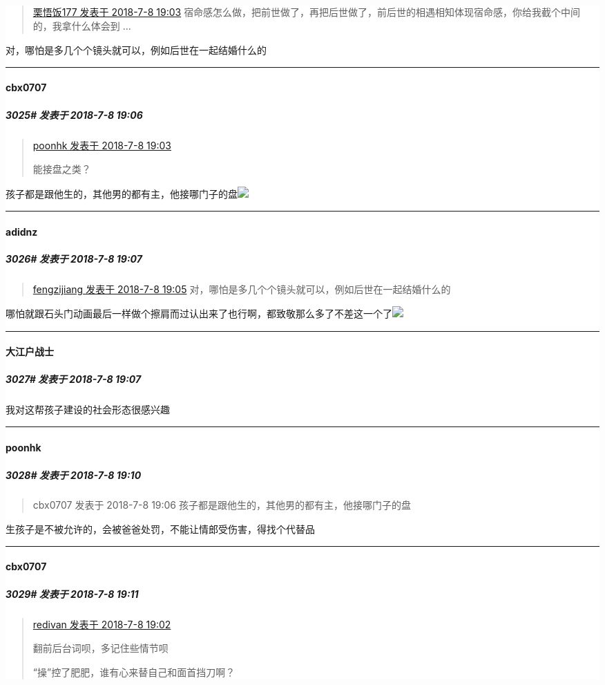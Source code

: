 <blockquote><a href="httphttps://bbs.saraba1st.com/2b/forum.php?mod=redirect&amp;goto=findpost&amp;pid=40263869&amp;ptid=1722710" target="_blank">栗悟饭177 发表于 2018-7-8 19:03</a>
宿命感怎么做，把前世做了，再把后世做了，前后世的相遇相知体现宿命感，你给我截个中间的，我拿什么体会到 ...</blockquote>
对，哪怕是多几个个镜头就可以，例如后世在一起结婚什么的

*****

####  cbx0707  
##### 3025#       发表于 2018-7-8 19:06

<blockquote><a href="httphttps://bbs.saraba1st.com/2b/forum.php?mod=redirect&amp;goto=findpost&amp;pid=40263867&amp;ptid=1722710" target="_blank">poonhk 发表于 2018-7-8 19:03</a>

能接盘之类？</blockquote>
孩子都是跟他生的，其他男的都有主，他接哪门子的盘<img src="https://static.saraba1st.com/image/smiley/face2017/049.png" referrerpolicy="no-referrer">

*****

####  adidnz  
##### 3026#       发表于 2018-7-8 19:07

<blockquote><a href="httphttps://bbs.saraba1st.com/2b/forum.php?mod=redirect&amp;goto=findpost&amp;pid=40263886&amp;ptid=1722710" target="_blank">fengzijiang 发表于 2018-7-8 19:05</a>
对，哪怕是多几个个镜头就可以，例如后世在一起结婚什么的</blockquote>
哪怕就跟石头门动画最后一样做个擦肩而过认出来了也行啊，都致敬那么多了不差这一个了<img src="https://static.saraba1st.com/image/smiley/face2017/002.png" referrerpolicy="no-referrer">

*****

####  大江户战士  
##### 3027#       发表于 2018-7-8 19:07

我对这帮孩子建设的社会形态很感兴趣

*****

####  poonhk  
##### 3028#       发表于 2018-7-8 19:10

<blockquote>cbx0707 发表于 2018-7-8 19:06
孩子都是跟他生的，其他男的都有主，他接哪门子的盘</blockquote>
生孩子是不被允许的，会被爸爸处罚，不能让情郎受伤害，得找个代替品

*****

####  cbx0707  
##### 3029#       发表于 2018-7-8 19:11

<blockquote><a href="httphttps://bbs.saraba1st.com/2b/forum.php?mod=redirect&amp;goto=findpost&amp;pid=40263858&amp;ptid=1722710" target="_blank">redivan 发表于 2018-7-8 19:02</a>

翻前后台词呗，多记住些情节呗

“操”控了肥肥，谁有心来替自己和面首挡刀啊？
